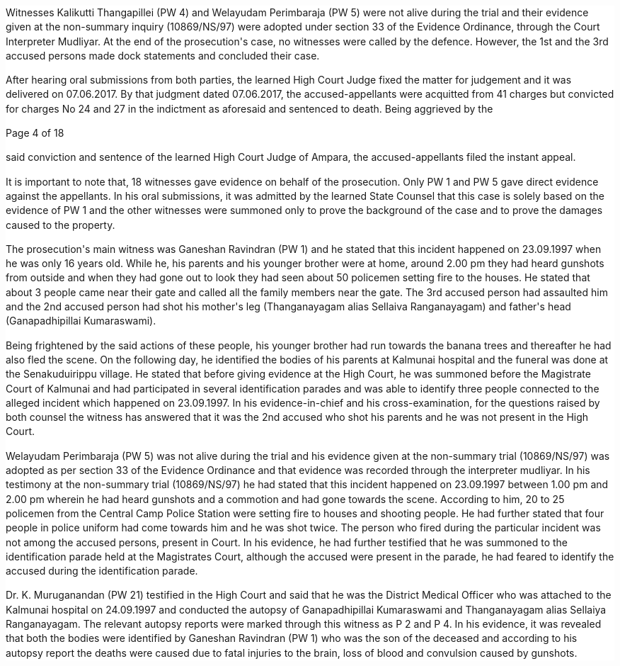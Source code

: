 Witnesses Kalikutti Thangapillei (PW 4) and Welayudam Perimbaraja (PW 5) were not alive during the trial and their evidence given at the non-summary inquiry (10869/NS/97) were adopted under section 33 of the Evidence Ordinance, through the Court Interpreter Mudliyar. At the end of the prosecution's case, no witnesses were called by the defence. However, the 1st and the 3rd accused persons made dock statements and concluded their case.

After hearing oral submissions from both parties, the learned High Court Judge fixed the matter for judgement and it was delivered on 07.06.2017. By that judgment dated 07.06.2017, the accused-appellants were acquitted from 41 charges but convicted for charges No 24 and 27 in the indictment as aforesaid and sentenced to death. Being aggrieved by the

Page 4 of 18

said conviction and sentence of the learned High Court Judge of Ampara, the accused-appellants filed the instant appeal.

It is important to note that, 18 witnesses gave evidence on behalf of the prosecution. Only PW 1 and PW 5 gave direct evidence against the appellants. In his oral submissions, it was admitted by the learned State Counsel that this case is solely based on the evidence of PW 1 and the other witnesses were summoned only to prove the background of the case and to prove the damages caused to the property.

The prosecution's main witness was Ganeshan Ravindran (PW 1) and he stated that this incident happened on 23.09.1997 when he was only 16 years old. While he, his parents and his younger brother were at home, around 2.00 pm they had heard gunshots from outside and when they had gone out to look they had seen about 50 policemen setting fire to the houses. He stated that about 3 people came near their gate and called all the family members near the gate. The 3rd accused person had assaulted him and the 2nd accused person had shot his mother's leg (Thanganayagam alias Sellaiva Ranganayagam) and father's head (Ganapadhipillai Kumaraswami).

Being frightened by the said actions of these people, his younger brother had run towards the banana trees and thereafter he had also fled the scene. On the following day, he identified the bodies of his parents at Kalmunai hospital and the funeral was done at the Senakuduirippu village. He stated that before giving evidence at the High Court, he was summoned before the Magistrate Court of Kalmunai and had participated in several identification parades and was able to identify three people connected to the alleged incident which happened on 23.09.1997. In his evidence-in-chief and his cross-examination, for the questions raised by both counsel the witness has answered that it was the 2nd accused who shot his parents and he was not present in the High Court.

Welayudam Perimbaraja (PW 5) was not alive during the trial and his evidence given at the non-summary trial (10869/NS/97) was adopted as per section 33 of the Evidence Ordinance and that evidence was recorded through the interpreter mudliyar. In his testimony at the non-summary trial (10869/NS/97) he had stated that this incident happened on 23.09.1997 between 1.00 pm and 2.00 pm wherein he had heard gunshots and a commotion and had gone towards the scene. According to him, 20 to 25 policemen from the Central Camp Police Station were setting fire to houses and shooting people. He had further stated that four people in police uniform had come towards him and he was shot twice. The person who fired during the particular incident was not among the accused persons, present in Court. In his evidence, he had further testified that he was summoned to the identification parade held at the Magistrates Court, although the accused were present in the parade, he had feared to identify the accused during the identification parade.

Dr. K. Muruganandan (PW 21) testified in the High Court and said that he was the District Medical Officer who was attached to the Kalmunai hospital on 24.09.1997 and conducted the autopsy of Ganapadhipillai Kumaraswami and Thanganayagam alias Sellaiya Ranganayagam. The relevant autopsy reports were marked through this witness as P 2 and P 4. In his evidence, it was revealed that both the bodies were identified by Ganeshan Ravindran (PW 1) who was the son of the deceased and according to his autopsy report the deaths were caused due to fatal injuries to the brain, loss of blood and convulsion caused by gunshots.
